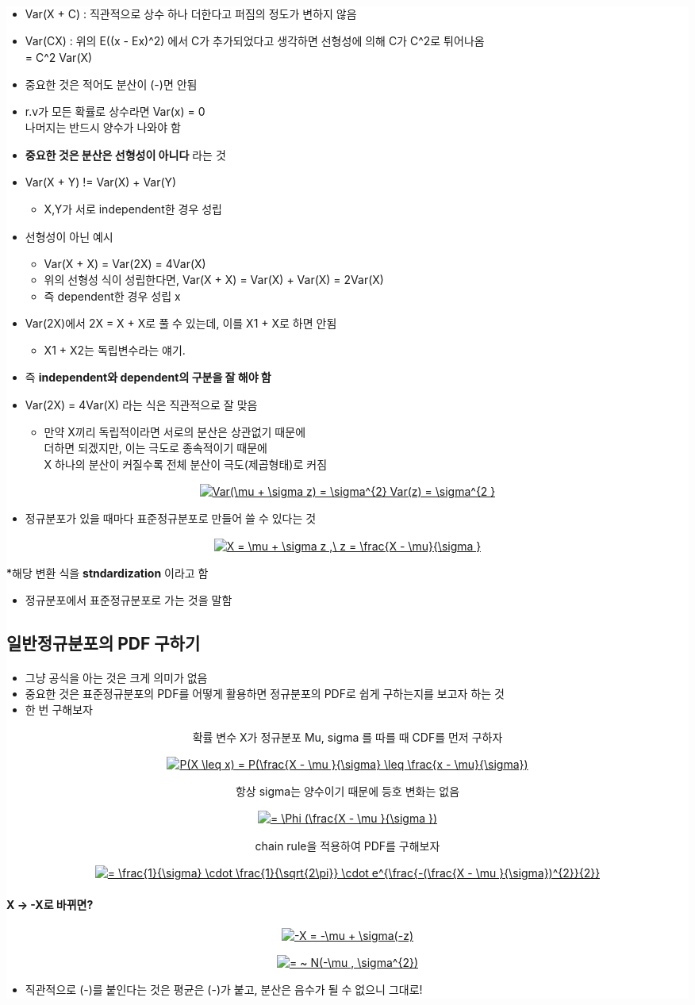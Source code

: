 * Var(X + C) : 직관적으로 상수 하나 더한다고 퍼짐의 정도가 변하지 않음  
* Var(CX) : 위의 E((x - Ex)^2) 에서 C가 추가되었다고 생각하면 선형성에 의해 C가 C^2로 튀어나옴    
= C^2 Var(X)  

* 중요한 것은 적어도 분산이 (-)면 안됨  
* r.v가 모든 확률로 상수라면 Var(x) = 0    
나머지는 반드시 양수가 나와야 함  

* <b>중요한 것은 분산은 선형성이 아니다</b> 라는 것  
* Var(X + Y) != Var(X) + Var(Y)  
  * X,Y가 서로 independent한 경우 성립  

* 선형성이 아닌 예시  
  * Var(X + X) = Var(2X) = 4Var(X)  
  * 위의 선형성 식이 성립한다면, Var(X + X) = Var(X) + Var(X) = 2Var(X)  
  * 즉 dependent한 경우 성립 x  

* Var(2X)에서 2X = X + X로 풀 수 있는데, 이를 X1 + X로 하면 안됨  
  *  X1 + X2는 독립변수라는 얘기.  

* 즉 <b>independent와 dependent의 구분을 잘 해야 함</b>  
* Var(2X) = 4Var(X) 라는 식은 직관적으로 잘 맞음  
  * 만약 X끼리 독립적이라면 서로의 분산은 상관없기 때문에    
  더하면 되겠지만, 이는 극도로 종속적이기 때문에    
  X 하나의 분산이 커질수록 전체 분산이 극도(제곱형태)로 커짐  

<p align="center"><a href="https://www.codecogs.com/eqnedit.php?latex=Var(\mu&space;&plus;&space;\sigma&space;z)&space;=&space;\sigma^{2}&space;Var(z)&space;=&space;\sigma^{2&space;}" target="_blank"><img src="https://latex.codecogs.com/gif.latex?Var(\mu&space;&plus;&space;\sigma&space;z)&space;=&space;\sigma^{2}&space;Var(z)&space;=&space;\sigma^{2&space;}" title="Var(\mu + \sigma z) = \sigma^{2} Var(z) = \sigma^{2 }" /></a></p>

* 정규분포가 있을 때마다 표준정규분포로 만들어 쓸 수 있다는 것  
<p align="center"><a href="https://www.codecogs.com/eqnedit.php?latex=X&space;=&space;\mu&space;&plus;&space;\sigma&space;z&space;,\&space;z&space;=&space;\frac{X&space;-&space;\mu}{\sigma&space;}" target="_blank"><img src="https://latex.codecogs.com/gif.latex?X&space;=&space;\mu&space;&plus;&space;\sigma&space;z&space;,\&space;z&space;=&space;\frac{X&space;-&space;\mu}{\sigma&space;}" title="X = \mu + \sigma z ,\ z = \frac{X - \mu}{\sigma }" /></a></p>

*해당 변환 식을 <b>stndardization</b> 이라고 함  
  * 정규분포에서 표준정규분포로 가는 것을 말함  

## 일반정규분포의 PDF 구하기
* 그냥 공식을 아는 것은 크게 의미가 없음  
* 중요한 것은 표준정규분포의 PDF를 어떻게 활용하면 정규분포의 PDF로 쉽게 구하는지를 보고자 하는 것  
* 한 번 구해보자  
<p align="center"> 확률 변수 X가 정규분포 Mu, sigma 를 따를 때 CDF를 먼저 구하자</p>
<p align="center"><a href="https://www.codecogs.com/eqnedit.php?latex=P(X&space;\leq&space;x)&space;=&space;P(\frac{X&space;-&space;\mu&space;}{\sigma}&space;\leq&space;\frac{x&space;-&space;\mu}{\sigma})" target="_blank"><img src="https://latex.codecogs.com/gif.latex?P(X&space;\leq&space;x)&space;=&space;P(\frac{X&space;-&space;\mu&space;}{\sigma}&space;\leq&space;\frac{x&space;-&space;\mu}{\sigma})" title="P(X \leq x) = P(\frac{X - \mu }{\sigma} \leq \frac{x - \mu}{\sigma})" /></a></p>
<p align="center">항상 sigma는 양수이기 때문에 등호 변화는 없음</p>
<p align="center"><a href="https://www.codecogs.com/eqnedit.php?latex==&space;\Phi&space;(\frac{X&space;-&space;\mu&space;}{\sigma&space;})" target="_blank"><img src="https://latex.codecogs.com/gif.latex?=&space;\Phi&space;(\frac{X&space;-&space;\mu&space;}{\sigma&space;})" title="= \Phi (\frac{X - \mu }{\sigma })" /></a></p>
<p align="center">chain rule을 적용하여 PDF를 구해보자</p>
<p align="center"><a href="https://www.codecogs.com/eqnedit.php?latex==&space;\frac{1}{\sigma}&space;\cdot&space;\frac{1}{\sqrt{2\pi}}&space;\cdot&space;e^{\frac{-(\frac{X&space;-&space;\mu&space;}{\sigma})^{2}}{2}}" target="_blank"><img src="https://latex.codecogs.com/gif.latex?=&space;\frac{1}{\sigma}&space;\cdot&space;\frac{1}{\sqrt{2\pi}}&space;\cdot&space;e^{\frac{-(\frac{X&space;-&space;\mu&space;}{\sigma})^{2}}{2}}" title="= \frac{1}{\sigma} \cdot \frac{1}{\sqrt{2\pi}} \cdot e^{\frac{-(\frac{X - \mu }{\sigma})^{2}}{2}}" /></a></p>

#### X -> -X로 바뀌면?  
<p align="center"><a href="https://www.codecogs.com/eqnedit.php?latex=-X&space;=&space;-\mu&space;&plus;&space;\sigma(-z)" target="_blank"><img src="https://latex.codecogs.com/gif.latex?-X&space;=&space;-\mu&space;&plus;&space;\sigma(-z)" title="-X = -\mu + \sigma(-z)" /></a></p>
<p align="center"><a href="https://www.codecogs.com/eqnedit.php?latex==&space;~&space;N(-\mu&space;,&space;\sigma^{2})" target="_blank"><img src="https://latex.codecogs.com/gif.latex?=&space;~&space;N(-\mu&space;,&space;\sigma^{2})" title="= ~ N(-\mu , \sigma^{2})" /></a></p>

* 직관적으로 (-)를 붙인다는 것은 평균은 (-)가 붙고, 분산은 음수가 될 수 없으니 그대로!  
